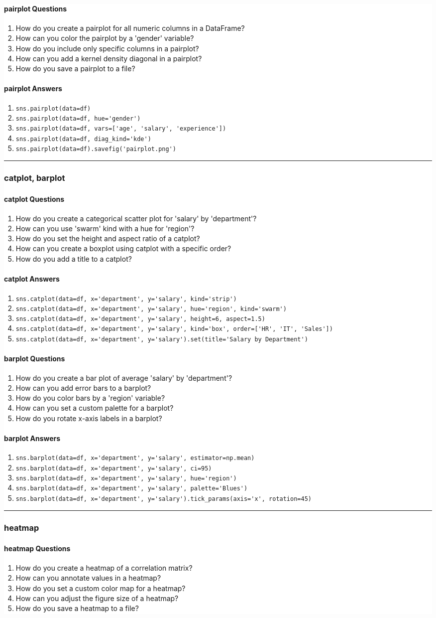 #### pairplot Questions
1. How do you create a pairplot for all numeric columns in a DataFrame?
2. How can you color the pairplot by a 'gender' variable?
3. How do you include only specific columns in a pairplot?
4. How can you add a kernel density diagonal in a pairplot?
5. How do you save a pairplot to a file?

#### pairplot Answers
1. `sns.pairplot(data=df)`
2. `sns.pairplot(data=df, hue='gender')`
3. `sns.pairplot(data=df, vars=['age', 'salary', 'experience'])`
4. `sns.pairplot(data=df, diag_kind='kde')`
5. `sns.pairplot(data=df).savefig('pairplot.png')`

---

### catplot, barplot

#### catplot Questions
1. How do you create a categorical scatter plot for 'salary' by 'department'?
2. How can you use 'swarm' kind with a hue for 'region'?
3. How do you set the height and aspect ratio of a catplot?
4. How can you create a boxplot using catplot with a specific order?
5. How do you add a title to a catplot?

#### catplot Answers
1. `sns.catplot(data=df, x='department', y='salary', kind='strip')`
2. `sns.catplot(data=df, x='department', y='salary', hue='region', kind='swarm')`
3. `sns.catplot(data=df, x='department', y='salary', height=6, aspect=1.5)`
4. `sns.catplot(data=df, x='department', y='salary', kind='box', order=['HR', 'IT', 'Sales'])`
5. `sns.catplot(data=df, x='department', y='salary').set(title='Salary by Department')`

#### barplot Questions
1. How do you create a bar plot of average 'salary' by 'department'?
2. How can you add error bars to a barplot?
3. How do you color bars by a 'region' variable?
4. How can you set a custom palette for a barplot?
5. How do you rotate x-axis labels in a barplot?

#### barplot Answers
1. `sns.barplot(data=df, x='department', y='salary', estimator=np.mean)`
2. `sns.barplot(data=df, x='department', y='salary', ci=95)`
3. `sns.barplot(data=df, x='department', y='salary', hue='region')`
4. `sns.barplot(data=df, x='department', y='salary', palette='Blues')`
5. `sns.barplot(data=df, x='department', y='salary').tick_params(axis='x', rotation=45)`

---

### heatmap

#### heatmap Questions
1. How do you create a heatmap of a correlation matrix?
2. How can you annotate values in a heatmap?
3. How do you set a custom color map for a heatmap?
4. How can you adjust the figure size of a heatmap?
5. How do you save a heatmap to a file?

